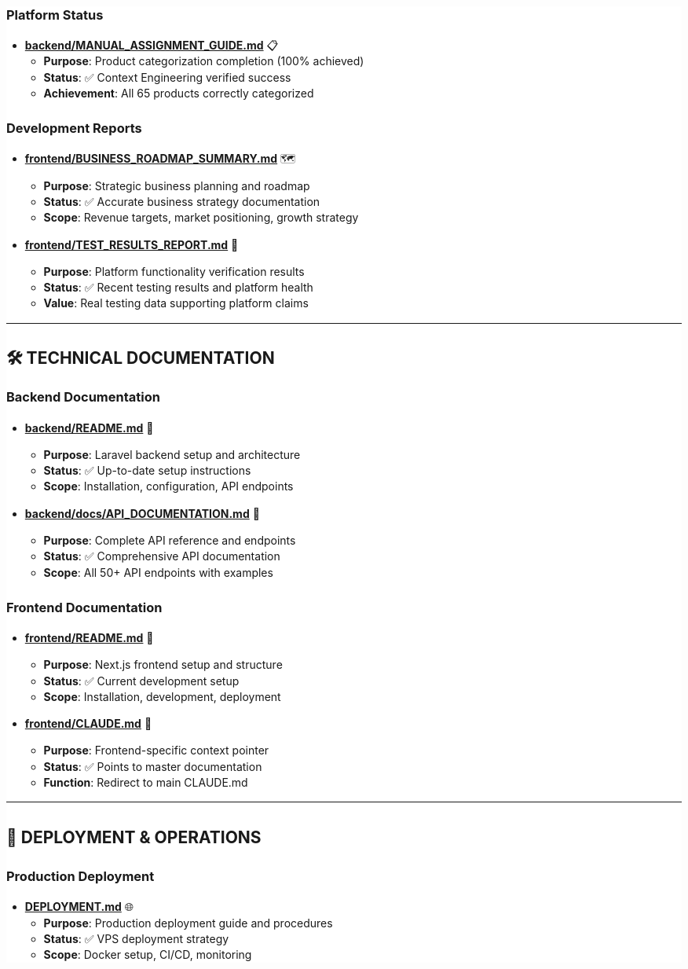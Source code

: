 ### **Platform Status**
- **[backend/MANUAL_ASSIGNMENT_GUIDE.md](../backend/MANUAL_ASSIGNMENT_GUIDE.md)** 📋
  - **Purpose**: Product categorization completion (100% achieved)
  - **Status**: ✅ Context Engineering verified success
  - **Achievement**: All 65 products correctly categorized

### **Development Reports**
- **[frontend/BUSINESS_ROADMAP_SUMMARY.md](../frontend/BUSINESS_ROADMAP_SUMMARY.md)** 🗺️
  - **Purpose**: Strategic business planning and roadmap
  - **Status**: ✅ Accurate business strategy documentation
  - **Scope**: Revenue targets, market positioning, growth strategy

- **[frontend/TEST_RESULTS_REPORT.md](../frontend/TEST_RESULTS_REPORT.md)** 🧪
  - **Purpose**: Platform functionality verification results
  - **Status**: ✅ Recent testing results and platform health
  - **Value**: Real testing data supporting platform claims

---

## 🛠️ **TECHNICAL DOCUMENTATION**

### **Backend Documentation**
- **[backend/README.md](../backend/README.md)** 📘
  - **Purpose**: Laravel backend setup and architecture
  - **Status**: ✅ Up-to-date setup instructions
  - **Scope**: Installation, configuration, API endpoints

- **[backend/docs/API_DOCUMENTATION.md](../backend/docs/API_DOCUMENTATION.md)** 🔌
  - **Purpose**: Complete API reference and endpoints
  - **Status**: ✅ Comprehensive API documentation
  - **Scope**: All 50+ API endpoints with examples

### **Frontend Documentation**
- **[frontend/README.md](../frontend/README.md)** 📗
  - **Purpose**: Next.js frontend setup and structure
  - **Status**: ✅ Current development setup
  - **Scope**: Installation, development, deployment

- **[frontend/CLAUDE.md](../frontend/CLAUDE.md)** 🎯
  - **Purpose**: Frontend-specific context pointer
  - **Status**: ✅ Points to master documentation
  - **Function**: Redirect to main CLAUDE.md

---

## 🚀 **DEPLOYMENT & OPERATIONS**

### **Production Deployment**
- **[DEPLOYMENT.md](../DEPLOYMENT.md)** 🌐
  - **Purpose**: Production deployment guide and procedures
  - **Status**: ✅ VPS deployment strategy
  - **Scope**: Docker setup, CI/CD, monitoring

